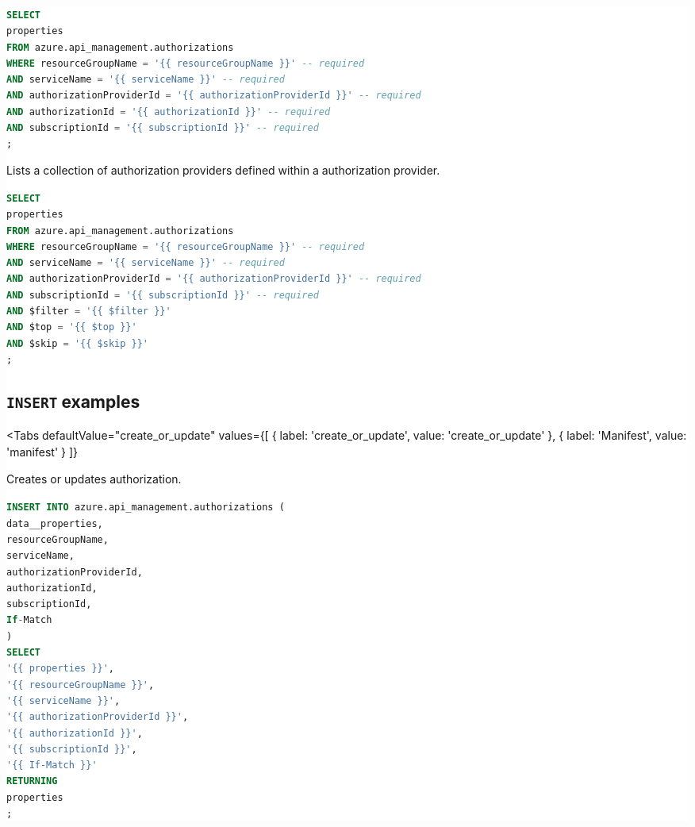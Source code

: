 ```sql
SELECT
properties
FROM azure.api_management.authorizations
WHERE resourceGroupName = '{{ resourceGroupName }}' -- required
AND serviceName = '{{ serviceName }}' -- required
AND authorizationProviderId = '{{ authorizationProviderId }}' -- required
AND authorizationId = '{{ authorizationId }}' -- required
AND subscriptionId = '{{ subscriptionId }}' -- required
;
```
</TabItem>
<TabItem value="list_by_authorization_provider">

Lists a collection of authorization providers defined within a authorization provider.

```sql
SELECT
properties
FROM azure.api_management.authorizations
WHERE resourceGroupName = '{{ resourceGroupName }}' -- required
AND serviceName = '{{ serviceName }}' -- required
AND authorizationProviderId = '{{ authorizationProviderId }}' -- required
AND subscriptionId = '{{ subscriptionId }}' -- required
AND $filter = '{{ $filter }}'
AND $top = '{{ $top }}'
AND $skip = '{{ $skip }}'
;
```
</TabItem>
</Tabs>


## `INSERT` examples

<Tabs
    defaultValue="create_or_update"
    values={[
        { label: 'create_or_update', value: 'create_or_update' },
        { label: 'Manifest', value: 'manifest' }
    ]}
>
<TabItem value="create_or_update">

Creates or updates authorization.

```sql
INSERT INTO azure.api_management.authorizations (
data__properties,
resourceGroupName,
serviceName,
authorizationProviderId,
authorizationId,
subscriptionId,
If-Match
)
SELECT 
'{{ properties }}',
'{{ resourceGroupName }}',
'{{ serviceName }}',
'{{ authorizationProviderId }}',
'{{ authorizationId }}',
'{{ subscriptionId }}',
'{{ If-Match }}'
RETURNING
properties
;
```